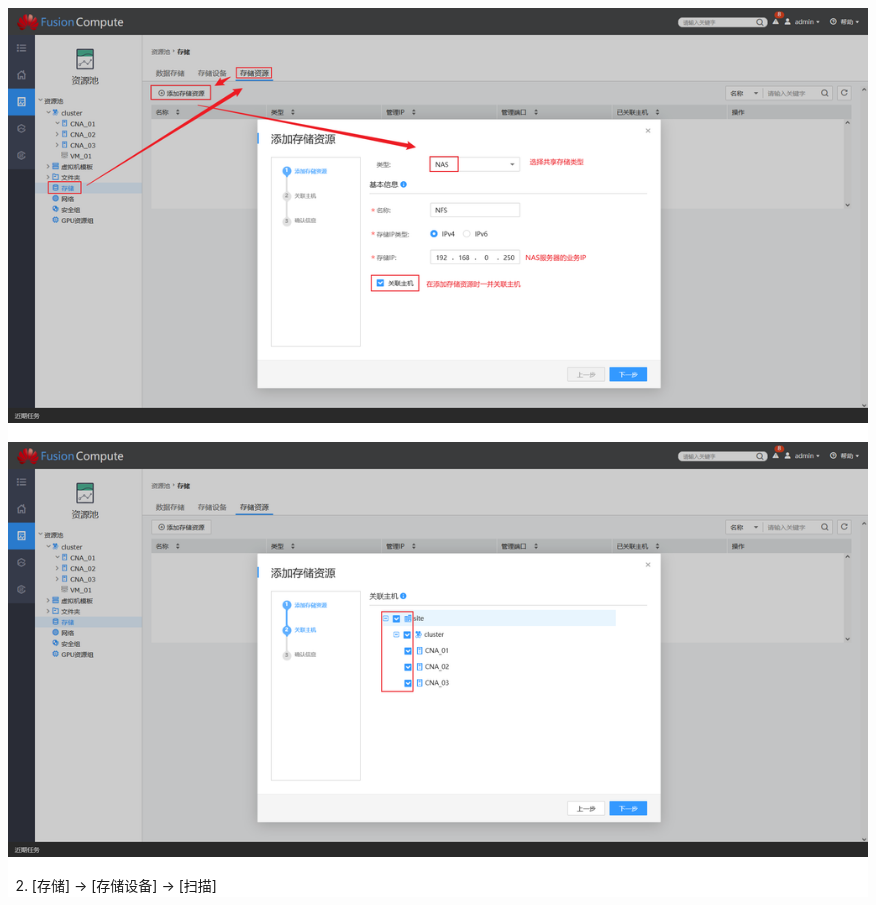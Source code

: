    ![添加NFS存储-1](./image/HCIA/添加NFS存储-1.png)

   ![添加NFS存储-2](./image/HCIA/添加NFS存储-2.png)

2. [存储] -> [存储设备] -> [扫描] 
